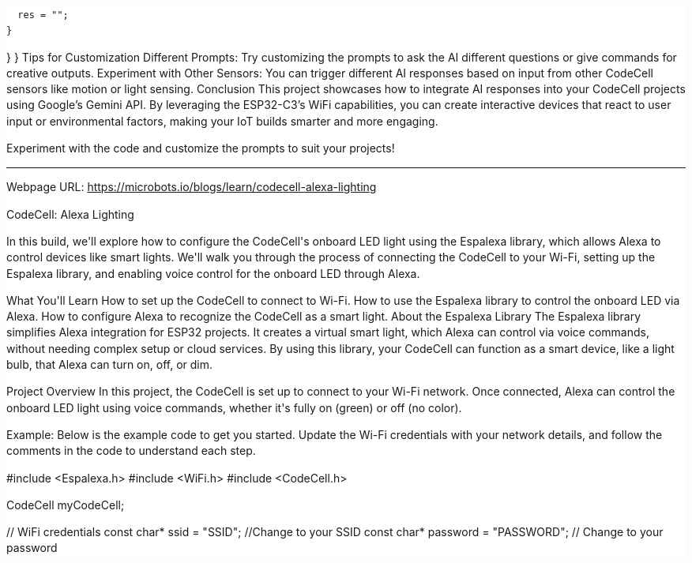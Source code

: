       res = "";
    }
  }
}
Tips for Customization
Different Prompts: Try customizing the prompts to ask the AI different questions or give commands for creative outputs.
Experiment with Other Sensors: You can trigger different AI responses based on input from other CodeCell sensors like motion or light sensing.
Conclusion
This project showcases how to integrate AI responses into your CodeCell projects using Google’s Gemini API. By leveraging the ESP32-C3’s WiFi capabilities, you can create interactive devices that react to user input or environmental factors, making your IoT builds smarter and more engaging.

Experiment with the code and customize the prompts to suit your projects!

******************************************************************************

Webpage URL: https://microbots.io/blogs/learn/codecell-alexa-lighting

CodeCell: Alexa Lighting

In this build, we'll explore how to configure the CodeCell's onboard LED light using the Espalexa library, which allows Alexa to control devices like smart lights. We'll walk you through the process of connecting the CodeCell to your Wi-Fi, setting up the Espalexa library, and enabling voice control for the onboard LED through Alexa.



What You'll Learn
How to set up the CodeCell to connect to Wi-Fi.
How to use the Espalexa library to control the onboard LED via Alexa.
How to configure Alexa to recognize the CodeCell as a smart light.
About the Espalexa Library
The Espalexa library simplifies Alexa integration for ESP32 projects. It creates a virtual smart light, which Alexa can control via voice commands, without needing complex setup or cloud services. By using this library, your CodeCell can function as a smart device, like a light bulb, that Alexa can turn on, off, or dim.

Project Overview
In this project, the CodeCell is set up to connect to your Wi-Fi network. Once connected, Alexa can control the onboard LED light using voice commands, whether it's fully on (green) or off (no color).

Example:
Below is the example code to get you started. Update the Wi-Fi credentials with your network details, and follow the comments in the code to understand each step.


#include <Espalexa.h>
#include <WiFi.h>
#include <CodeCell.h>

CodeCell myCodeCell;

// WiFi credentials
const char* ssid = "SSID"; //Change to your SSID
const char* password = "PASSWORD"; // Change to your password 
